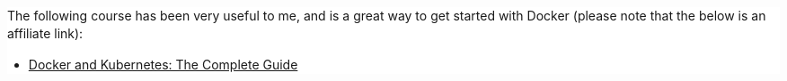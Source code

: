 The following course has been very useful to me, and is a great way to get started with Docker (please note that the below is an affiliate link):

* [Docker and Kubernetes: The Complete Guide](https://click.linksynergy.com/link?id=5FPU6FRy5w4&offerid=507388.1793828&type=2&murl=https%3A%2F%2Fwww.udemy.com%2Fcourse%2Fdocker-and-kubernetes-the-complete-guide%2F) 